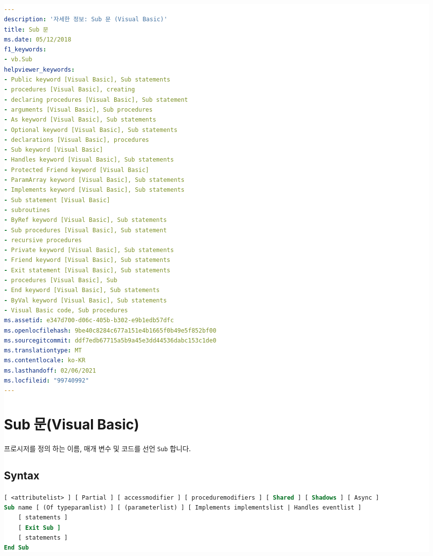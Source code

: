 ```yaml
---
description: '자세한 정보: Sub 문 (Visual Basic)'
title: Sub 문
ms.date: 05/12/2018
f1_keywords:
- vb.Sub
helpviewer_keywords:
- Public keyword [Visual Basic], Sub statements
- procedures [Visual Basic], creating
- declaring procedures [Visual Basic], Sub statement
- arguments [Visual Basic], Sub procedures
- As keyword [Visual Basic], Sub statements
- Optional keyword [Visual Basic], Sub statements
- declarations [Visual Basic], procedures
- Sub keyword [Visual Basic]
- Handles keyword [Visual Basic], Sub statements
- Protected Friend keyword [Visual Basic]
- ParamArray keyword [Visual Basic], Sub statements
- Implements keyword [Visual Basic], Sub statements
- Sub statement [Visual Basic]
- subroutines
- ByRef keyword [Visual Basic], Sub statements
- Sub procedures [Visual Basic], Sub statement
- recursive procedures
- Private keyword [Visual Basic], Sub statements
- Friend keyword [Visual Basic], Sub statements
- Exit statement [Visual Basic], Sub statements
- procedures [Visual Basic], Sub
- End keyword [Visual Basic], Sub statements
- ByVal keyword [Visual Basic], Sub statements
- Visual Basic code, Sub procedures
ms.assetid: e347d700-d06c-405b-b302-e9b1edb57dfc
ms.openlocfilehash: 9be40c8284c677a151e4b1665f0b49e5f852bf00
ms.sourcegitcommit: ddf7edb67715a5b9a45e3dd44536dabc153c1de0
ms.translationtype: MT
ms.contentlocale: ko-KR
ms.lasthandoff: 02/06/2021
ms.locfileid: "99740992"
---
```

# <a name="sub-statement-visual-basic"></a>Sub 문(Visual Basic)

프로시저를 정의 하는 이름, 매개 변수 및 코드를 선언 `Sub` 합니다.

## <a name="syntax"></a>Syntax

```vb
[ <attributelist> ] [ Partial ] [ accessmodifier ] [ proceduremodifiers ] [ Shared ] [ Shadows ] [ Async ]
Sub name [ (Of typeparamlist) ] [ (parameterlist) ] [ Implements implementslist | Handles eventlist ]
    [ statements ]
    [ Exit Sub ]
    [ statements ]
End Sub
```
